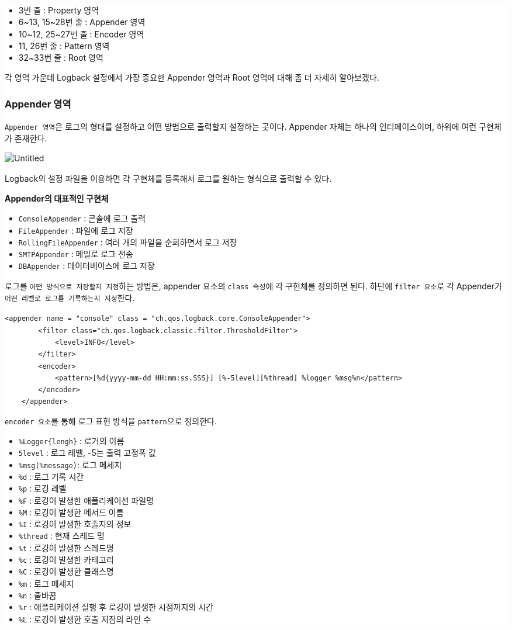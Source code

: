 
- 3번 줄 : Property 영역
- 6~13, 15~28번 줄 : Appender 영역
- 10~12, 25~27번 줄 : Encoder 영역
- 11, 26번 줄 : Pattern 영역
- 32~33번 줄 : Root 영역

각 영역 가운데 Logback 설정에서 가장 중요한 Appender 영역과 Root 영역에 대해 좀 더 자세히 알아보겠다.

### Appender 영역

`Appender 영역`은 로그의 형태를 설정하고 어떤 방법으로 출력할지 설정하는 곳이다. Appender 자체는 하나의 인터페이스이며, 하위에 여런 구현체가 존재한다.

![Untitled](https://velog.velcdn.com/images/dnrwhddk1/post/bc38e10e-3bd5-4525-939f-5f48bfb76014/image.png)

Logback의 설정 파일을 이용하면 각 구현체를 등록해서 로그를 원하는 형식으로 출력할 수 있다.

**Appender의 대표적인 구현체**

- `ConsoleAppender` : 콘솔에 로그 출력
- `FileAppender` : 파일에 로그 저장
- `RollingFileAppender` : 여러 개의 파일을 순회하면서 로그 저장
- `SMTPAppender` : 메일로 로그 전송
- `DBAppender` : 데이터베이스에 로그 저장

로그를 `어떤 방식으로 저장할지 지정`하는 방법은, appender 요소의 `class 속성`에 각 구현체를 정의하면 된다. 하단에 `filter 요소`로 각 Appender가 `어떤 레벨로 로그를 기록하는지 지정`한다.

```
<appender name = "console" class = "ch.qos.logback.core.ConsoleAppender">
        <filter class="ch.qos.logback.classic.filter.ThresholdFilter">
            <level>INFO</level>
        </filter>
        <encoder>
            <pattern>[%d{yyyy-mm-dd HH:mm:ss.SSS}] [%-5level][%thread] %logger %msg%n</pattern>
        </encoder>
    </appender>
```

`encoder 요소`를 통해 로그 표현 방식을 `pattern`으로 정의한다.

- `%Logger{lengh}` : 로거의 이름
- `5level` : 로그 레벨, -5는 출력 고정폭 값
- `%msg(%message)`: 로그 메세지
- `%d` : 로그 기록 시간
- `%p` : 로깅 레벨
- `%F` : 로깅이 발생한 애플리케이션 파일명
- `%M` : 로깅이 발생한 메서드 이름
- `%I` : 로깅이 발생한 호출지의 정보
- `%thread` : 현재 스레드 명
- `%t` : 로깅이 발생한 스레드명
- `%c` : 로깅이 발생한 카테고리
- `%C` : 로깅이 발생한 클래스명
- `%m` : 로그 메세지
- `%n` : 줄바꿈
- `%r` : 애플리케이션 실행 후 로깅이 발생한 시점까지의 시간
- `%L` : 로깅이 발생한 호출 지점의 라인 수
